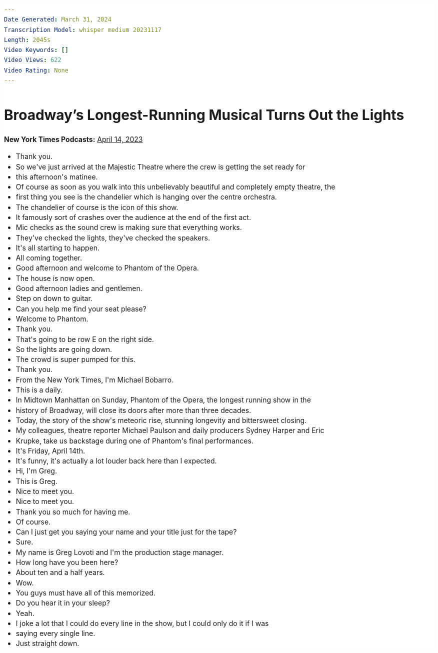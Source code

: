 ```yaml
---
Date Generated: March 31, 2024
Transcription Model: whisper medium 20231117
Length: 2045s
Video Keywords: []
Video Views: 622
Video Rating: None
---
```


# Broadway’s Longest-Running Musical Turns Out the Lights
**New York Times Podcasts:** [April 14, 2023](https://www.youtube.com/watch?v=c6jBJLpcCNE)
*  Thank you.
*  So we've just arrived at the Majestic Theatre where the crew is getting the set ready for
*  this afternoon's matinee.
*  Of course as soon as you walk into this unbelievably beautiful and completely empty theatre, the
*  first thing you see is the chandelier which is hanging over the centre orchestra.
*  The chandelier of course is the icon of this show.
*  It famously sort of crashes over the audience at the end of the first act.
*  Mic checks as the sound crew is making sure that everything works.
*  They've checked the lights, they've checked the speakers.
*  It's all starting to happen.
*  All coming together.
*  Good afternoon and welcome to Phantom of the Opera.
*  The house is now open.
*  Good afternoon ladies and gentlemen.
*  Step on down to guitar.
*  Can you help me find your seat please?
*  Welcome to Phantom.
*  Thank you.
*  That's going to be row E on the right side.
*  So the lights are going down.
*  The crowd is super pumped for this.
*  Thank you.
*  From the New York Times, I'm Michael Bobarro.
*  This is a daily.
*  In Midtown Manhattan on Sunday, Phantom of the Opera, the longest running show in the
*  history of Broadway, will close its doors after more than three decades.
*  Today, the story of the show's meteoric rise, stunning longevity and bittersweet closing.
*  My colleagues, theatre reporter Michael Paulson and daily producers Sydney Harper and Eric
*  Krupke, take us backstage during one of Phantom's final performances.
*  It's Friday, April 14th.
*  It's funny, it's actually a lot louder back here than I expected.
*  Hi, I'm Greg.
*  This is Greg.
*  Nice to meet you.
*  Nice to meet you.
*  Thank you so much for having me.
*  Of course.
*  Can I just get you saying your name and your title just for the tape?
*  Sure.
*  My name is Greg Lovoti and I'm the production stage manager.
*  How long have you been here?
*  About ten and a half years.
*  Wow.
*  You guys must have all of this memorized.
*  Do you hear it in your sleep?
*  Yeah.
*  I joke a lot that I could do every line in the show, but I could only do it if I was
*  saying every single line.
*  Just straight down.